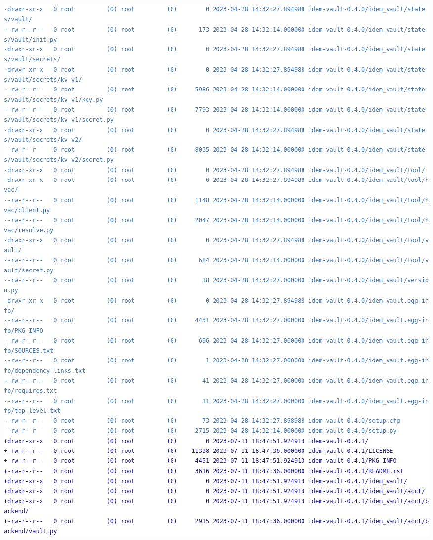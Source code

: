 ```diff
-drwxr-xr-x   0 root         (0) root         (0)        0 2023-04-28 14:32:27.894988 idem-vault-0.4.0/idem_vault/states/vault/
--rw-r--r--   0 root         (0) root         (0)      173 2023-04-28 14:32:14.000000 idem-vault-0.4.0/idem_vault/states/vault/init.py
-drwxr-xr-x   0 root         (0) root         (0)        0 2023-04-28 14:32:27.894988 idem-vault-0.4.0/idem_vault/states/vault/secrets/
-drwxr-xr-x   0 root         (0) root         (0)        0 2023-04-28 14:32:27.894988 idem-vault-0.4.0/idem_vault/states/vault/secrets/kv_v1/
--rw-r--r--   0 root         (0) root         (0)     5986 2023-04-28 14:32:14.000000 idem-vault-0.4.0/idem_vault/states/vault/secrets/kv_v1/key.py
--rw-r--r--   0 root         (0) root         (0)     7793 2023-04-28 14:32:14.000000 idem-vault-0.4.0/idem_vault/states/vault/secrets/kv_v1/secret.py
-drwxr-xr-x   0 root         (0) root         (0)        0 2023-04-28 14:32:27.894988 idem-vault-0.4.0/idem_vault/states/vault/secrets/kv_v2/
--rw-r--r--   0 root         (0) root         (0)     8035 2023-04-28 14:32:14.000000 idem-vault-0.4.0/idem_vault/states/vault/secrets/kv_v2/secret.py
-drwxr-xr-x   0 root         (0) root         (0)        0 2023-04-28 14:32:27.894988 idem-vault-0.4.0/idem_vault/tool/
-drwxr-xr-x   0 root         (0) root         (0)        0 2023-04-28 14:32:27.894988 idem-vault-0.4.0/idem_vault/tool/hvac/
--rw-r--r--   0 root         (0) root         (0)     1148 2023-04-28 14:32:14.000000 idem-vault-0.4.0/idem_vault/tool/hvac/client.py
--rw-r--r--   0 root         (0) root         (0)     2047 2023-04-28 14:32:14.000000 idem-vault-0.4.0/idem_vault/tool/hvac/resolve.py
-drwxr-xr-x   0 root         (0) root         (0)        0 2023-04-28 14:32:27.894988 idem-vault-0.4.0/idem_vault/tool/vault/
--rw-r--r--   0 root         (0) root         (0)      684 2023-04-28 14:32:14.000000 idem-vault-0.4.0/idem_vault/tool/vault/secret.py
--rw-r--r--   0 root         (0) root         (0)       18 2023-04-28 14:32:27.000000 idem-vault-0.4.0/idem_vault/version.py
-drwxr-xr-x   0 root         (0) root         (0)        0 2023-04-28 14:32:27.894988 idem-vault-0.4.0/idem_vault.egg-info/
--rw-r--r--   0 root         (0) root         (0)     4431 2023-04-28 14:32:27.000000 idem-vault-0.4.0/idem_vault.egg-info/PKG-INFO
--rw-r--r--   0 root         (0) root         (0)      696 2023-04-28 14:32:27.000000 idem-vault-0.4.0/idem_vault.egg-info/SOURCES.txt
--rw-r--r--   0 root         (0) root         (0)        1 2023-04-28 14:32:27.000000 idem-vault-0.4.0/idem_vault.egg-info/dependency_links.txt
--rw-r--r--   0 root         (0) root         (0)       41 2023-04-28 14:32:27.000000 idem-vault-0.4.0/idem_vault.egg-info/requires.txt
--rw-r--r--   0 root         (0) root         (0)       11 2023-04-28 14:32:27.000000 idem-vault-0.4.0/idem_vault.egg-info/top_level.txt
--rw-r--r--   0 root         (0) root         (0)       73 2023-04-28 14:32:27.898988 idem-vault-0.4.0/setup.cfg
--rw-r--r--   0 root         (0) root         (0)     2715 2023-04-28 14:32:14.000000 idem-vault-0.4.0/setup.py
+drwxr-xr-x   0 root         (0) root         (0)        0 2023-07-11 18:47:51.924913 idem-vault-0.4.1/
+-rw-r--r--   0 root         (0) root         (0)    11338 2023-07-11 18:47:36.000000 idem-vault-0.4.1/LICENSE
+-rw-r--r--   0 root         (0) root         (0)     4451 2023-07-11 18:47:51.924913 idem-vault-0.4.1/PKG-INFO
+-rw-r--r--   0 root         (0) root         (0)     3616 2023-07-11 18:47:36.000000 idem-vault-0.4.1/README.rst
+drwxr-xr-x   0 root         (0) root         (0)        0 2023-07-11 18:47:51.924913 idem-vault-0.4.1/idem_vault/
+drwxr-xr-x   0 root         (0) root         (0)        0 2023-07-11 18:47:51.924913 idem-vault-0.4.1/idem_vault/acct/
+drwxr-xr-x   0 root         (0) root         (0)        0 2023-07-11 18:47:51.924913 idem-vault-0.4.1/idem_vault/acct/backend/
+-rw-r--r--   0 root         (0) root         (0)     2915 2023-07-11 18:47:36.000000 idem-vault-0.4.1/idem_vault/acct/backend/vault.py
```